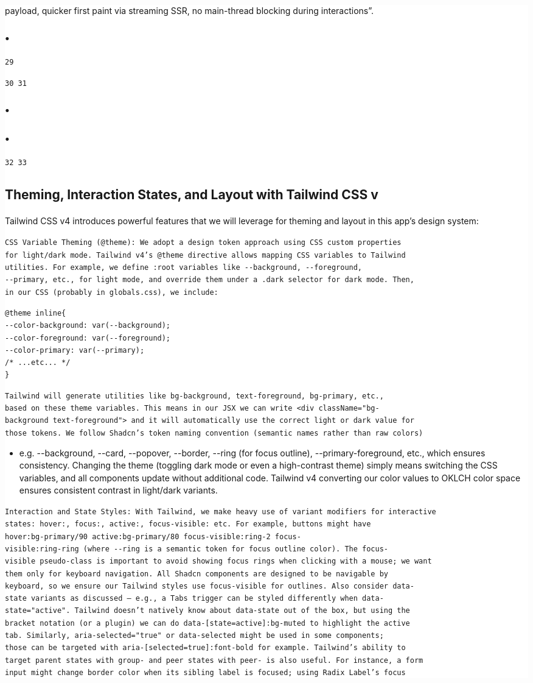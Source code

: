 payload, quicker first paint via streaming SSR, no main-thread blocking during interactions”.

### •

```
29
```
```
30 31
```
### •

### •

```
32 33
```

## Theming, Interaction States, and Layout with Tailwind CSS v

Tailwind CSS v4 introduces powerful features that we will leverage for theming and layout in this app’s
design system:

```
CSS Variable Theming (@theme): We adopt a design token approach using CSS custom properties
for light/dark mode. Tailwind v4’s @theme directive allows mapping CSS variables to Tailwind
utilities. For example, we define :root variables like --background, --foreground,
--primary, etc., for light mode, and override them under a .dark selector for dark mode. Then,
in our CSS (probably in globals.css), we include:
```
```
@theme inline{
--color-background: var(--background);
--color-foreground: var(--foreground);
--color-primary: var(--primary);
/* ...etc... */
}
```
```
Tailwind will generate utilities like bg-background, text-foreground, bg-primary, etc.,
based on these theme variables. This means in our JSX we can write <div className="bg-
background text-foreground"> and it will automatically use the correct light or dark value for
those tokens. We follow Shadcn’s token naming convention (semantic names rather than raw colors)
```
- e.g. --background, --card, --popover, --border, --ring (for focus outline),
--primary-foreground, etc., which ensures consistency. Changing the theme (toggling dark
mode or even a high-contrast theme) simply means switching the CSS variables, and all components
update without additional code. Tailwind v4 converting our color values to OKLCH color space
ensures consistent contrast in light/dark variants.

```
Interaction and State Styles: With Tailwind, we make heavy use of variant modifiers for interactive
states: hover:, focus:, active:, focus-visible: etc. For example, buttons might have
hover:bg-primary/90 active:bg-primary/80 focus-visible:ring-2 focus-
visible:ring-ring (where --ring is a semantic token for focus outline color). The focus-
visible pseudo-class is important to avoid showing focus rings when clicking with a mouse; we want
them only for keyboard navigation. All Shadcn components are designed to be navigable by
keyboard, so we ensure our Tailwind styles use focus-visible for outlines. Also consider data-
state variants as discussed – e.g., a Tabs trigger can be styled differently when data-
state="active". Tailwind doesn’t natively know about data-state out of the box, but using the
bracket notation (or a plugin) we can do data-[state=active]:bg-muted to highlight the active
tab. Similarly, aria-selected="true" or data-selected might be used in some components;
those can be targeted with aria-[selected=true]:font-bold for example. Tailwind’s ability to
target parent states with group- and peer states with peer- is also useful. For instance, a form
input might change border color when its sibling label is focused; using Radix Label’s focus
```